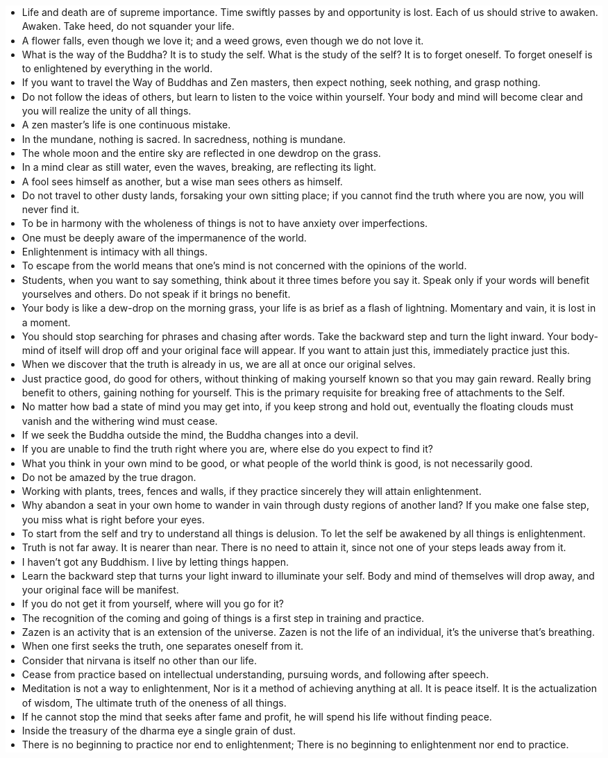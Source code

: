 - Life and death are of supreme importance. Time swiftly passes by and opportunity is lost. Each of us should strive to awaken. Awaken. Take heed, do not squander your life.
 - A flower falls, even though we love it; and a weed grows, even though we do not love it.
 - What is the way of the Buddha? It is to study the self. What is the study of the self? It is to forget oneself. To forget oneself is to enlightened by everything in the world.
 - If you want to travel the Way of Buddhas and Zen masters, then expect nothing, seek nothing, and grasp nothing.
 - Do not follow the ideas of others, but learn to listen to the voice within yourself. Your body and mind will become clear and you will realize the unity of all things.
 - A zen master’s life is one continuous mistake.
 - In the mundane, nothing is sacred. In sacredness, nothing is mundane.
 - The whole moon and the entire sky are reflected in one dewdrop on the grass.
 - In a mind clear as still water, even the waves, breaking, are reflecting its light.
 - A fool sees himself as another, but a wise man sees others as himself.
 - Do not travel to other dusty lands, forsaking your own sitting place; if you cannot find the truth where you are now, you will never find it.
 - To be in harmony with the wholeness of things is not to have anxiety over imperfections.
 - One must be deeply aware of the impermanence of the world.
 - Enlightenment is intimacy with all things.
 - To escape from the world means that one’s mind is not concerned with the opinions of the world.
 - Students, when you want to say something, think about it three times before you say it. Speak only if your words will benefit yourselves and others. Do not speak if it brings no benefit.
 - Your body is like a dew-drop on the morning grass, your life is as brief as a flash of lightning. Momentary and vain, it is lost in a moment.
 - You should stop searching for phrases and chasing after words. Take the backward step and turn the light inward. Your body-mind of itself will drop off and your original face will appear. If you want to attain just this, immediately practice just this.
 - When we discover that the truth is already in us, we are all at once our original selves.
 - Just practice good, do good for others, without thinking of making yourself known so that you may gain reward. Really bring benefit to others, gaining nothing for yourself. This is the primary requisite for breaking free of attachments to the Self.
 - No matter how bad a state of mind you may get into, if you keep strong and hold out, eventually the floating clouds must vanish and the withering wind must cease.
 - If we seek the Buddha outside the mind, the Buddha changes into a devil.
 - If you are unable to find the truth right where you are, where else do you expect to find it?
 - What you think in your own mind to be good, or what people of the world think is good, is not necessarily good.
 - Do not be amazed by the true dragon.
 - Working with plants, trees, fences and walls, if they practice sincerely they will attain enlightenment.
 - Why abandon a seat in your own home to wander in vain through dusty regions of another land? If you make one false step, you miss what is right before your eyes.
 - To start from the self and try to understand all things is delusion. To let the self be awakened by all things is enlightenment.
 - Truth is not far away. It is nearer than near. There is no need to attain it, since not one of your steps leads away from it.
 - I haven’t got any Buddhism. I live by letting things happen.
 - Learn the backward step that turns your light inward to illuminate your self. Body and mind of themselves will drop away, and your original face will be manifest.
 - If you do not get it from yourself, where will you go for it?
 - The recognition of the coming and going of things is a first step in training and practice.
 - Zazen is an activity that is an extension of the universe. Zazen is not the life of an individual, it’s the universe that’s breathing.
 - When one first seeks the truth, one separates oneself from it.
 - Consider that nirvana is itself no other than our life.
 - Cease from practice based on intellectual understanding, pursuing words, and following after speech.
 - Meditation is not a way to enlightenment, Nor is it a method of achieving anything at all. It is peace itself. It is the actualization of wisdom, The ultimate truth of the oneness of all things.
 - If he cannot stop the mind that seeks after fame and profit, he will spend his life without finding peace.
 - Inside the treasury of the dharma eye a single grain of dust.
 - There is no beginning to practice nor end to enlightenment; There is no beginning to enlightenment nor end to practice.